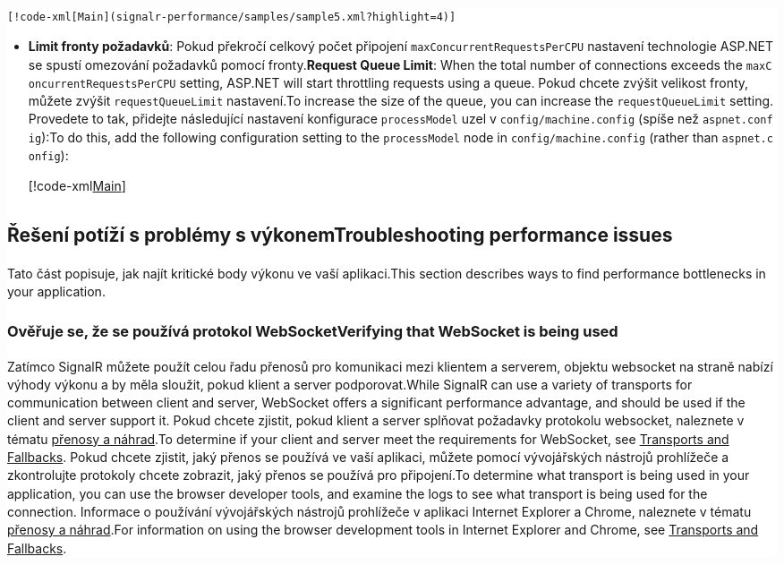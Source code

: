     [!code-xml[Main](signalr-performance/samples/sample5.xml?highlight=4)]
- <span data-ttu-id="a93f9-165">**Limit fronty požadavků**: Pokud překročí celkový počet připojení `maxConcurrentRequestsPerCPU` nastavení technologie ASP.NET se spustí omezování požadavků pomocí fronty.</span><span class="sxs-lookup"><span data-stu-id="a93f9-165">**Request Queue Limit**: When the total number of connections exceeds the `maxConcurrentRequestsPerCPU` setting, ASP.NET will start throttling requests using a queue.</span></span> <span data-ttu-id="a93f9-166">Pokud chcete zvýšit velikost fronty, můžete zvýšit `requestQueueLimit` nastavení.</span><span class="sxs-lookup"><span data-stu-id="a93f9-166">To increase the size of the queue, you can increase the `requestQueueLimit` setting.</span></span> <span data-ttu-id="a93f9-167">Provedete to tak, přidejte následující nastavení konfigurace `processModel` uzel v `config/machine.config` (spíše než `aspnet.config`):</span><span class="sxs-lookup"><span data-stu-id="a93f9-167">To do this, add the following configuration setting to the `processModel` node in `config/machine.config` (rather than `aspnet.config`):</span></span>

    [!code-xml[Main](signalr-performance/samples/sample6.xml)]

<a id="troubleshooting"></a>

## <a name="troubleshooting-performance-issues"></a><span data-ttu-id="a93f9-168">Řešení potíží s problémy s výkonem</span><span class="sxs-lookup"><span data-stu-id="a93f9-168">Troubleshooting performance issues</span></span>

<span data-ttu-id="a93f9-169">Tato část popisuje, jak najít kritické body výkonu ve vaší aplikaci.</span><span class="sxs-lookup"><span data-stu-id="a93f9-169">This section describes ways to find performance bottlenecks in your application.</span></span>

### <a name="verifying-that-websocket-is-being-used"></a><span data-ttu-id="a93f9-170">Ověřuje se, že se používá protokol WebSocket</span><span class="sxs-lookup"><span data-stu-id="a93f9-170">Verifying that WebSocket is being used</span></span>

<span data-ttu-id="a93f9-171">Zatímco SignalR můžete použít celou řadu přenosů pro komunikaci mezi klientem a serverem, objektu websocket na straně nabízí výhody výkonu a by měla sloužit, pokud klient a server podporovat.</span><span class="sxs-lookup"><span data-stu-id="a93f9-171">While SignalR can use a variety of transports for communication between client and server, WebSocket offers a significant performance advantage, and should be used if the client and server support it.</span></span> <span data-ttu-id="a93f9-172">Pokud chcete zjistit, pokud klient a server splňovat požadavky protokolu websocket, naleznete v tématu [přenosy a náhrad](../getting-started/introduction-to-signalr.md#transports).</span><span class="sxs-lookup"><span data-stu-id="a93f9-172">To determine if your client and server meet the requirements for WebSocket, see [Transports and Fallbacks](../getting-started/introduction-to-signalr.md#transports).</span></span> <span data-ttu-id="a93f9-173">Pokud chcete zjistit, jaký přenos se používá ve vaší aplikaci, můžete pomocí vývojářských nástrojů prohlížeče a zkontrolujte protokoly chcete zobrazit, jaký přenos se používá pro připojení.</span><span class="sxs-lookup"><span data-stu-id="a93f9-173">To determine what transport is being used in your application, you can use the browser developer tools, and examine the logs to see what transport is being used for the connection.</span></span> <span data-ttu-id="a93f9-174">Informace o používání vývojářských nástrojů prohlížeče v aplikaci Internet Explorer a Chrome, naleznete v tématu [přenosy a náhrad](../getting-started/introduction-to-signalr.md#transports).</span><span class="sxs-lookup"><span data-stu-id="a93f9-174">For information on using the browser development tools in Internet Explorer and Chrome, see [Transports and Fallbacks](../getting-started/introduction-to-signalr.md#transports).</span></span>
